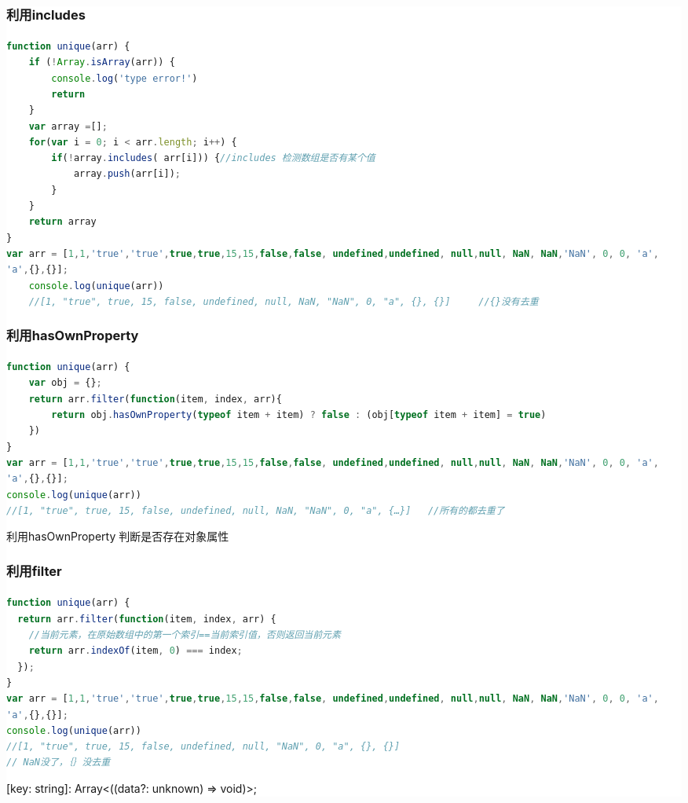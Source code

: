 ### 利用includes

```js
function unique(arr) {
    if (!Array.isArray(arr)) {
        console.log('type error!')
        return
    }
    var array =[];
    for(var i = 0; i < arr.length; i++) {
        if(!array.includes( arr[i])) {//includes 检测数组是否有某个值
            array.push(arr[i]);
        }
    }
    return array
}
var arr = [1,1,'true','true',true,true,15,15,false,false, undefined,undefined, null,null, NaN, NaN,'NaN', 0, 0, 'a', 'a',{},{}];
    console.log(unique(arr))
    //[1, "true", true, 15, false, undefined, null, NaN, "NaN", 0, "a", {}, {}]     //{}没有去重
```

### 利用hasOwnProperty

```js
function unique(arr) {
    var obj = {};
    return arr.filter(function(item, index, arr){
        return obj.hasOwnProperty(typeof item + item) ? false : (obj[typeof item + item] = true)
    })
}
var arr = [1,1,'true','true',true,true,15,15,false,false, undefined,undefined, null,null, NaN, NaN,'NaN', 0, 0, 'a', 'a',{},{}];
console.log(unique(arr))
//[1, "true", true, 15, false, undefined, null, NaN, "NaN", 0, "a", {…}]   //所有的都去重了
```

利用hasOwnProperty 判断是否存在对象属性

### 利用filter

```js
function unique(arr) {
  return arr.filter(function(item, index, arr) {
    //当前元素，在原始数组中的第一个索引==当前索引值，否则返回当前元素
    return arr.indexOf(item, 0) === index;
  });
}
var arr = [1,1,'true','true',true,true,15,15,false,false, undefined,undefined, null,null, NaN, NaN,'NaN', 0, 0, 'a', 'a',{},{}];
console.log(unique(arr))
//[1, "true", true, 15, false, undefined, null, "NaN", 0, "a", {}, {}]
// NaN没了，｛｝没去重
```


  [key: string]: Array<((data?: unknown) => void)>;